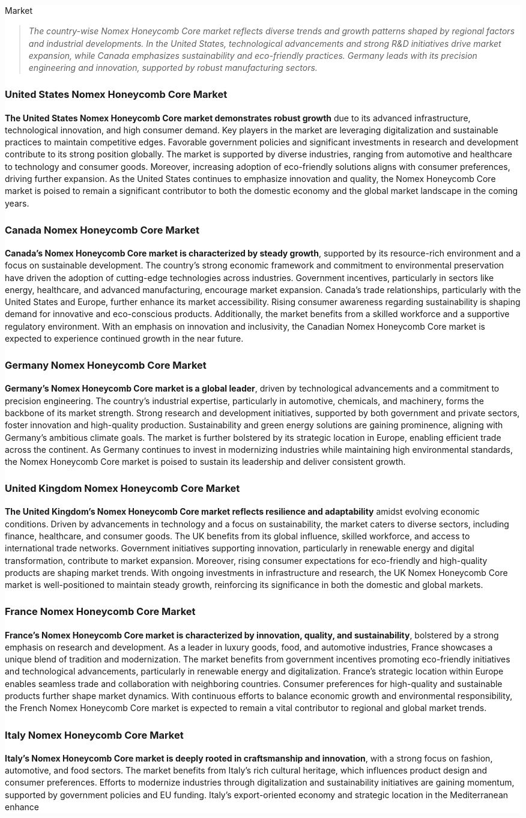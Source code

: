 Market<br /></span></h1><blockquote><p><em><span class="">The country-wise Nomex Honeycomb Core market reflects diverse trends and growth patterns shaped by regional factors and industrial developments. In the United States, technological advancements and strong R&amp;D initiatives drive market expansion, while Canada emphasizes sustainability and eco-friendly practices. Germany leads with its precision engineering and innovation, supported by robust manufacturing sectors.</span></em></p></blockquote><h3><strong>United States Nomex Honeycomb Core Market</strong></h3><p><strong>The United States Nomex Honeycomb Core market demonstrates robust growth</strong> due to its advanced infrastructure, technological innovation, and high consumer demand. Key players in the market are leveraging digitalization and sustainable practices to maintain competitive edges. Favorable government policies and significant investments in research and development contribute to its strong position globally. The market is supported by diverse industries, ranging from automotive and healthcare to technology and consumer goods. Moreover, increasing adoption of eco-friendly solutions aligns with consumer preferences, driving further expansion. As the United States continues to emphasize innovation and quality, the Nomex Honeycomb Core market is poised to remain a significant contributor to both the domestic economy and the global market landscape in the coming years.</p><h3><strong>Canada Nomex Honeycomb Core Market</strong></h3><p><strong>Canada&rsquo;s Nomex Honeycomb Core market is characterized by steady growth</strong>, supported by its resource-rich environment and a focus on sustainable development. The country&rsquo;s strong economic framework and commitment to environmental preservation have driven the adoption of cutting-edge technologies across industries. Government incentives, particularly in sectors like energy, healthcare, and advanced manufacturing, encourage market expansion. Canada&rsquo;s trade relationships, particularly with the United States and Europe, further enhance its market accessibility. Rising consumer awareness regarding sustainability is shaping demand for innovative and eco-conscious products. Additionally, the market benefits from a skilled workforce and a supportive regulatory environment. With an emphasis on innovation and inclusivity, the Canadian Nomex Honeycomb Core market is expected to experience continued growth in the near future.</p><h3><strong>Germany Nomex Honeycomb Core Market</strong></h3><p><strong>Germany&rsquo;s Nomex Honeycomb Core market is a global leader</strong>, driven by technological advancements and a commitment to precision engineering. The country&rsquo;s industrial expertise, particularly in automotive, chemicals, and machinery, forms the backbone of its market strength. Strong research and development initiatives, supported by both government and private sectors, foster innovation and high-quality production. Sustainability and green energy solutions are gaining prominence, aligning with Germany&rsquo;s ambitious climate goals. The market is further bolstered by its strategic location in Europe, enabling efficient trade across the continent. As Germany continues to invest in modernizing industries while maintaining high environmental standards, the Nomex Honeycomb Core market is poised to sustain its leadership and deliver consistent growth.</p><h3><strong>United Kingdom Nomex Honeycomb Core Market</strong></h3><p><strong>The United Kingdom&rsquo;s Nomex Honeycomb Core market reflects resilience and adaptability</strong> amidst evolving economic conditions. Driven by advancements in technology and a focus on sustainability, the market caters to diverse sectors, including finance, healthcare, and consumer goods. The UK benefits from its global influence, skilled workforce, and access to international trade networks. Government initiatives supporting innovation, particularly in renewable energy and digital transformation, contribute to market expansion. Moreover, rising consumer expectations for eco-friendly and high-quality products are shaping market trends. With ongoing investments in infrastructure and research, the UK Nomex Honeycomb Core market is well-positioned to maintain steady growth, reinforcing its significance in both the domestic and global markets.</p><h3><strong>France Nomex Honeycomb Core Market</strong></h3><p><strong>France&rsquo;s Nomex Honeycomb Core market is characterized by innovation, quality, and sustainability</strong>, bolstered by a strong emphasis on research and development. As a leader in luxury goods, food, and automotive industries, France showcases a unique blend of tradition and modernization. The market benefits from government incentives promoting eco-friendly initiatives and technological advancements, particularly in renewable energy and digitalization. France&rsquo;s strategic location within Europe enables seamless trade and collaboration with neighboring countries. Consumer preferences for high-quality and sustainable products further shape market dynamics. With continuous efforts to balance economic growth and environmental responsibility, the French Nomex Honeycomb Core market is expected to remain a vital contributor to regional and global market trends.</p><h3><strong>Italy Nomex Honeycomb Core Market</strong></h3><p><strong>Italy&rsquo;s Nomex Honeycomb Core market is deeply rooted in craftsmanship and innovation</strong>, with a strong focus on fashion, automotive, and food sectors. The market benefits from Italy&rsquo;s rich cultural heritage, which influences product design and consumer preferences. Efforts to modernize industries through digitalization and sustainability initiatives are gaining momentum, supported by government policies and EU funding. Italy&rsquo;s export-oriented economy and strategic location in the Mediterranean enhance